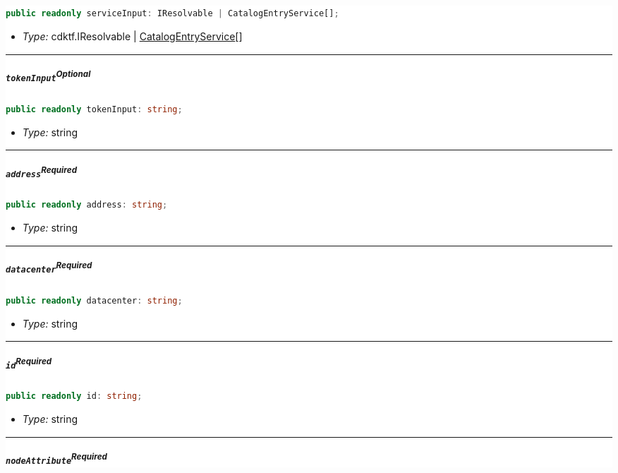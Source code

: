 ```typescript
public readonly serviceInput: IResolvable | CatalogEntryService[];
```

- *Type:* cdktf.IResolvable | <a href="#@cdktf/provider-consul.catalogEntry.CatalogEntryService">CatalogEntryService</a>[]

---

##### `tokenInput`<sup>Optional</sup> <a name="tokenInput" id="@cdktf/provider-consul.catalogEntry.CatalogEntry.property.tokenInput"></a>

```typescript
public readonly tokenInput: string;
```

- *Type:* string

---

##### `address`<sup>Required</sup> <a name="address" id="@cdktf/provider-consul.catalogEntry.CatalogEntry.property.address"></a>

```typescript
public readonly address: string;
```

- *Type:* string

---

##### `datacenter`<sup>Required</sup> <a name="datacenter" id="@cdktf/provider-consul.catalogEntry.CatalogEntry.property.datacenter"></a>

```typescript
public readonly datacenter: string;
```

- *Type:* string

---

##### `id`<sup>Required</sup> <a name="id" id="@cdktf/provider-consul.catalogEntry.CatalogEntry.property.id"></a>

```typescript
public readonly id: string;
```

- *Type:* string

---

##### `nodeAttribute`<sup>Required</sup> <a name="nodeAttribute" id="@cdktf/provider-consul.catalogEntry.CatalogEntry.property.nodeAttribute"></a>
